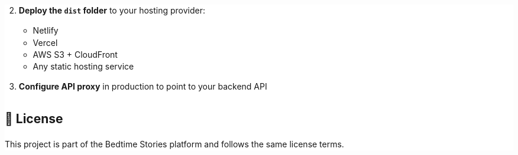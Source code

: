 2. **Deploy the `dist` folder** to your hosting provider:
   - Netlify
   - Vercel
   - AWS S3 + CloudFront
   - Any static hosting service

3. **Configure API proxy** in production to point to your backend API

## 📄 License

This project is part of the Bedtime Stories platform and follows the same license terms.
